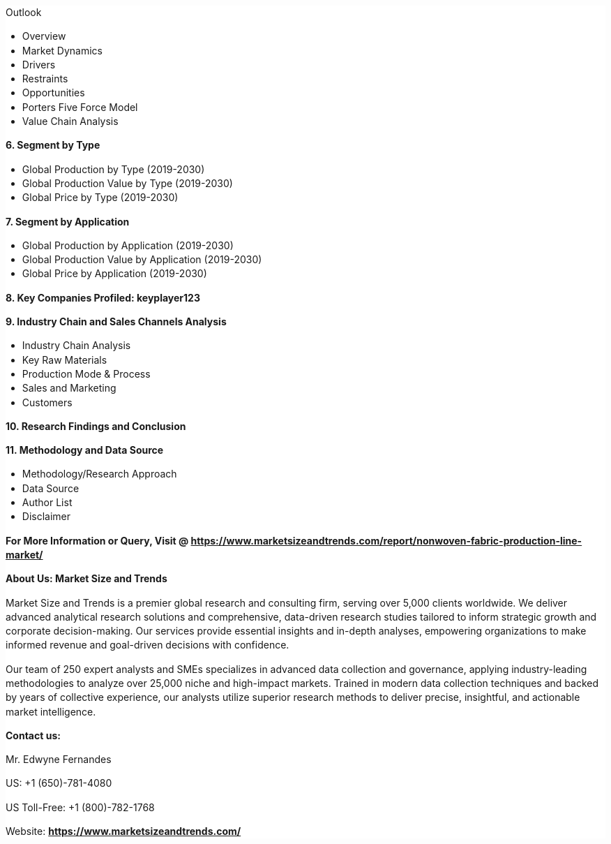 Outlook</strong></p><ul><li>Overview</li><li>Market Dynamics</li><li>Drivers</li><li>Restraints</li><li>Opportunities</li><li>Porters Five Force Model</li><li>Value Chain Analysis&nbsp;</li></ul><p><strong>6. Segment by Type</strong></p><ul><li>Global Production by Type (2019-2030)</li><li>Global Production Value by Type (2019-2030)</li><li>Global Price by Type (2019-2030)</li></ul><p><strong>7. Segment by Application</strong></p><ul><li>Global Production by Application (2019-2030)</li><li>Global Production Value by Application (2019-2030)</li><li>Global Price by Application (2019-2030)</li></ul><p><strong>8. Key Companies Profiled: keyplayer123</strong></p><p><strong>9. Industry Chain and Sales Channels Analysis</strong></p><ul><li>Industry Chain Analysis</li><li>Key Raw Materials</li><li>Production Mode &amp; Process</li><li>Sales and Marketing</li><li>Customers</li></ul><p><strong>10. Research Findings and Conclusion</strong></p><p><strong>11. Methodology and Data Source</strong></p><ul><li>Methodology/Research Approach</li><li>Data Source</li><li>Author List</li><li>Disclaimer</li></ul></p><p><strong>For More Information or Query, Visit @ <a href="https://www.marketsizeandtrends.com/report/nonwoven-fabric-production-line-market/">https://www.marketsizeandtrends.com/report/nonwoven-fabric-production-line-market/</a></strong></p><p><strong>About Us: Market Size and Trends</strong></p><p>Market Size and Trends is a premier global research and consulting firm, serving over 5,000 clients worldwide. We deliver advanced analytical research solutions and comprehensive, data-driven research studies tailored to inform strategic growth and corporate decision-making. Our services provide essential insights and in-depth analyses, empowering organizations to make informed revenue and goal-driven decisions with confidence.</p><p>Our team of 250 expert analysts and SMEs specializes in advanced data collection and governance, applying industry-leading methodologies to analyze over 25,000 niche and high-impact markets. Trained in modern data collection techniques and backed by years of collective experience, our analysts utilize superior research methods to deliver precise, insightful, and actionable market intelligence.</p><p><strong>Contact us:</strong></p><p>Mr. Edwyne Fernandes</p><p>US: +1 (650)-781-4080</p><p>US Toll-Free: +1 (800)-782-1768</p><p>Website: <strong><a href="https://www.marketsizeandtrends.com/">https://www.marketsizeandtrends.com/</a></strong></p>
